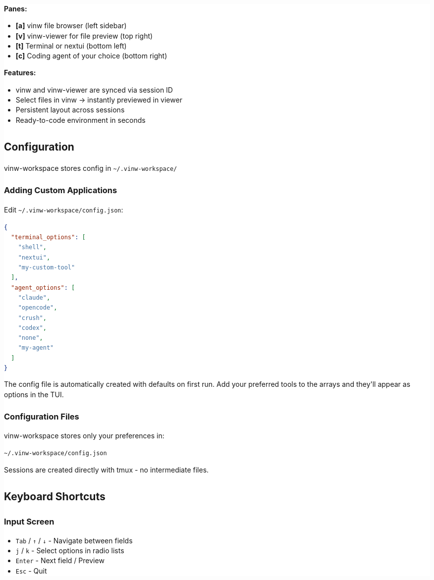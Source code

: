 **Panes:**
- **[a]** vinw file browser (left sidebar)
- **[v]** vinw-viewer for file preview (top right)
- **[t]** Terminal or nextui (bottom left)
- **[c]** Coding agent of your choice (bottom right)

**Features:**
- vinw and vinw-viewer are synced via session ID
- Select files in vinw → instantly previewed in viewer
- Persistent layout across sessions
- Ready-to-code environment in seconds

## Configuration

vinw-workspace stores config in `~/.vinw-workspace/`

### Adding Custom Applications

Edit `~/.vinw-workspace/config.json`:

```json
{
  "terminal_options": [
    "shell",
    "nextui",
    "my-custom-tool"
  ],
  "agent_options": [
    "claude",
    "opencode",
    "crush",
    "codex",
    "none",
    "my-agent"
  ]
}
```

The config file is automatically created with defaults on first run. Add your preferred tools to the arrays and they'll appear as options in the TUI.

### Configuration Files

vinw-workspace stores only your preferences in:
```
~/.vinw-workspace/config.json
```

Sessions are created directly with tmux - no intermediate files.

## Keyboard Shortcuts

### Input Screen
- `Tab` / `↑` / `↓` - Navigate between fields
- `j` / `k` - Select options in radio lists
- `Enter` - Next field / Preview
- `Esc` - Quit
